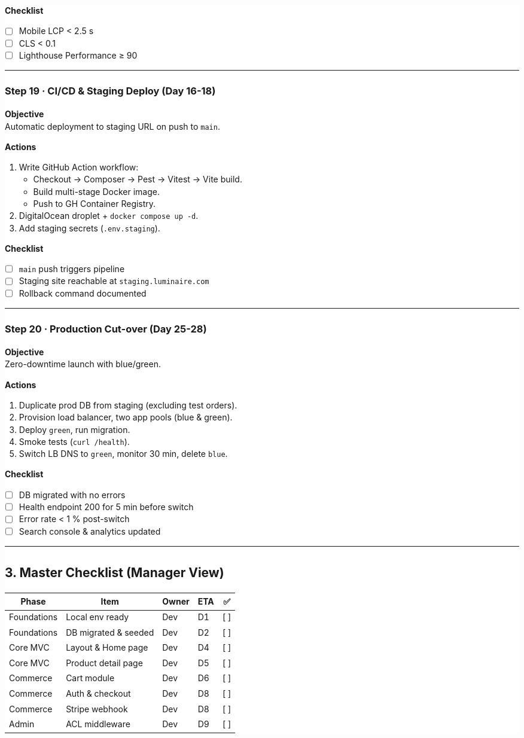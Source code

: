 **Checklist**

- [ ] Mobile LCP < 2.5 s  
- [ ] CLS < 0.1  
- [ ] Lighthouse Performance ≥ 90  

---

### Step 19 · CI/CD & Staging Deploy (Day 16-18)

**Objective**  
Automatic deployment to staging URL on push to `main`.

**Actions**  
1. Write GitHub Action workflow:  
   * Checkout → Composer → Pest → Vitest → Vite build.  
   * Build multi-stage Docker image.  
   * Push to GH Container Registry.  
2. DigitalOcean droplet + `docker compose up -d`.  
3. Add staging secrets (`.env.staging`).  

**Checklist**

- [ ] `main` push triggers pipeline  
- [ ] Staging site reachable at `staging.luminaire.com`  
- [ ] Rollback command documented  

---

### Step 20 · Production Cut-over (Day 25-28)

**Objective**  
Zero-downtime launch with blue/green.

**Actions**  
1. Duplicate prod DB from staging (excluding test orders).  
2. Provision load balancer, two app pools (blue & green).  
3. Deploy `green`, run migration.  
4. Smoke tests (`curl /health`).  
5. Switch LB DNS to `green`, monitor 30 min, delete `blue`.  

**Checklist**

- [ ] DB migrated with no errors  
- [ ] Health endpoint 200 for 5 min before switch  
- [ ] Error rate < 1 % post-switch  
- [ ] Search console & analytics updated  

---

## 3. Master Checklist (Manager View)

| Phase | Item | Owner | ETA | ✅ |
|-------|------|-------|-----|----|
| Foundations | Local env ready | Dev | D1 | [ ] |
| Foundations | DB migrated & seeded | Dev | D2 | [ ] |
| Core MVC | Layout & Home page | Dev | D4 | [ ] |
| Core MVC | Product detail page | Dev | D5 | [ ] |
| Commerce | Cart module | Dev | D6 | [ ] |
| Commerce | Auth & checkout | Dev | D8 | [ ] |
| Commerce | Stripe webhook | Dev | D8 | [ ] |
| Admin | ACL middleware | Dev | D9 | [ ] |